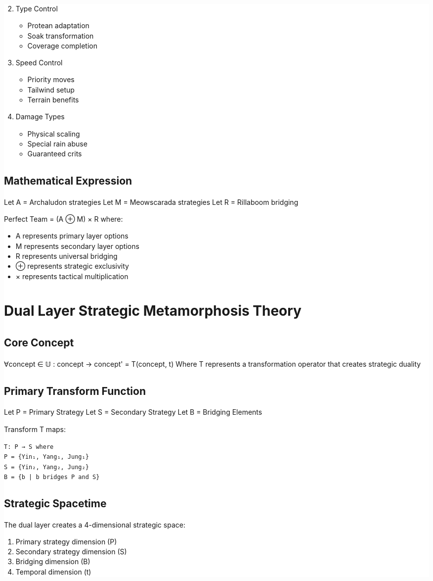 2. Type Control
   - Protean adaptation
   - Soak transformation
   - Coverage completion

3. Speed Control
   - Priority moves
   - Tailwind setup
   - Terrain benefits

4. Damage Types
   - Physical scaling
   - Special rain abuse
   - Guaranteed crits

## Mathematical Expression
Let A = Archaludon strategies
Let M = Meowscarada strategies
Let R = Rillaboom bridging

Perfect Team = (A ⊕ M) × R where:
- A represents primary layer options
- M represents secondary layer options
- R represents universal bridging
- ⊕ represents strategic exclusivity
- × represents tactical multiplication

# Dual Layer Strategic Metamorphosis Theory

## Core Concept
∀concept ∈ 𝕌 : concept → concept' = T(concept, t)
Where T represents a transformation operator that creates strategic duality

## Primary Transform Function
Let P = Primary Strategy
Let S = Secondary Strategy
Let B = Bridging Elements

Transform T maps:
```
T: P → S where
P = {Yin₁, Yang₁, Jung₁}
S = {Yin₂, Yang₂, Jung₂}
B = {b | b bridges P and S}
```

## Strategic Spacetime
The dual layer creates a 4-dimensional strategic space:
1. Primary strategy dimension (P)
2. Secondary strategy dimension (S)
3. Bridging dimension (B)
4. Temporal dimension (t)
